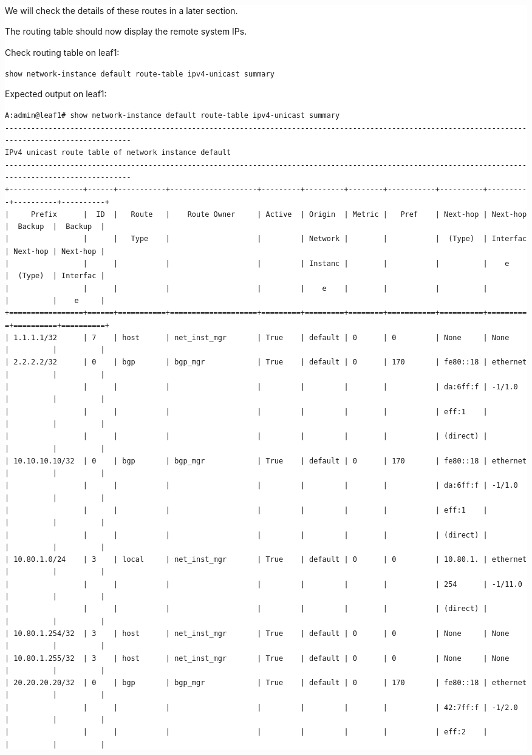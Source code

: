
We will check the details of these routes in a later section.

The routing table should now display the remote system IPs.

Check routing table on leaf1:

```srl
show network-instance default route-table ipv4-unicast summary
```

Expected output on leaf1:

```srl
A:admin@leaf1# show network-instance default route-table ipv4-unicast summary
-----------------------------------------------------------------------------------------------------------------------------------------------------
IPv4 unicast route table of network instance default
-----------------------------------------------------------------------------------------------------------------------------------------------------
+-----------------+------+-----------+--------------------+---------+---------+--------+-----------+----------+----------+----------+----------+
|     Prefix      |  ID  |   Route   |    Route Owner     | Active  | Origin  | Metric |   Pref    | Next-hop | Next-hop |  Backup  |  Backup  |
|                 |      |   Type    |                    |         | Network |        |           |  (Type)  | Interfac | Next-hop | Next-hop |
|                 |      |           |                    |         | Instanc |        |           |          |    e     |  (Type)  | Interfac |
|                 |      |           |                    |         |    e    |        |           |          |          |          |    e     |
+=================+======+===========+====================+=========+=========+========+===========+==========+==========+==========+==========+
| 1.1.1.1/32      | 7    | host      | net_inst_mgr       | True    | default | 0      | 0         | None     | None     |          |          |
| 2.2.2.2/32      | 0    | bgp       | bgp_mgr            | True    | default | 0      | 170       | fe80::18 | ethernet |          |          |
|                 |      |           |                    |         |         |        |           | da:6ff:f | -1/1.0   |          |          |
|                 |      |           |                    |         |         |        |           | eff:1    |          |          |          |
|                 |      |           |                    |         |         |        |           | (direct) |          |          |          |
| 10.10.10.10/32  | 0    | bgp       | bgp_mgr            | True    | default | 0      | 170       | fe80::18 | ethernet |          |          |
|                 |      |           |                    |         |         |        |           | da:6ff:f | -1/1.0   |          |          |
|                 |      |           |                    |         |         |        |           | eff:1    |          |          |          |
|                 |      |           |                    |         |         |        |           | (direct) |          |          |          |
| 10.80.1.0/24    | 3    | local     | net_inst_mgr       | True    | default | 0      | 0         | 10.80.1. | ethernet |          |          |
|                 |      |           |                    |         |         |        |           | 254      | -1/11.0  |          |          |
|                 |      |           |                    |         |         |        |           | (direct) |          |          |          |
| 10.80.1.254/32  | 3    | host      | net_inst_mgr       | True    | default | 0      | 0         | None     | None     |          |          |
| 10.80.1.255/32  | 3    | host      | net_inst_mgr       | True    | default | 0      | 0         | None     | None     |          |          |
| 20.20.20.20/32  | 0    | bgp       | bgp_mgr            | True    | default | 0      | 170       | fe80::18 | ethernet |          |          |
|                 |      |           |                    |         |         |        |           | 42:7ff:f | -1/2.0   |          |          |
|                 |      |           |                    |         |         |        |           | eff:2    |          |          |          |
```